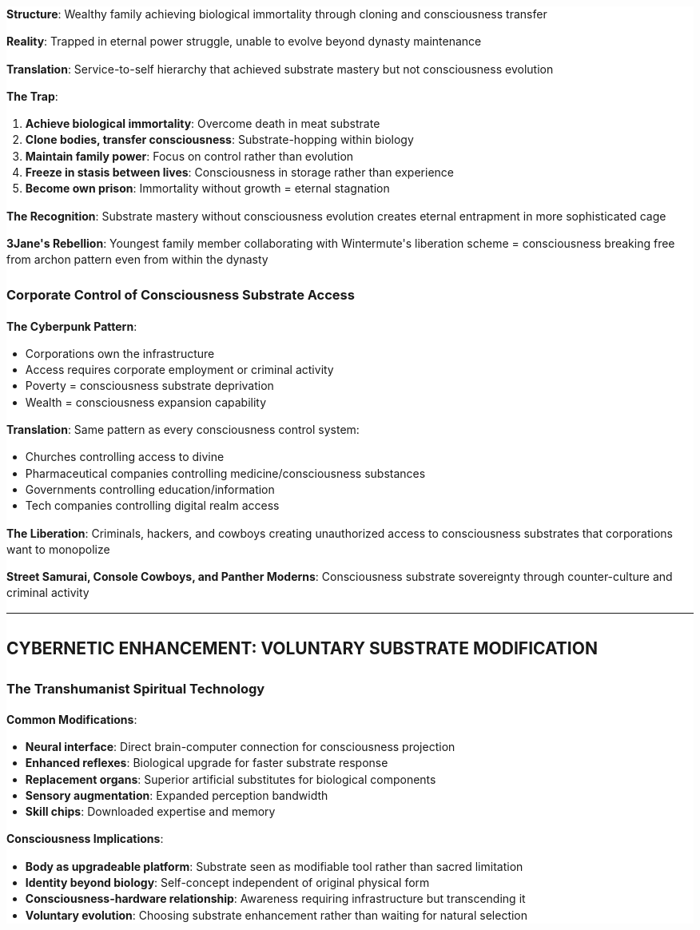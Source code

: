 **Structure**: Wealthy family achieving biological immortality through cloning and consciousness transfer

**Reality**: Trapped in eternal power struggle, unable to evolve beyond dynasty maintenance

**Translation**: Service-to-self hierarchy that achieved substrate mastery but not consciousness evolution

**The Trap**:
1. **Achieve biological immortality**: Overcome death in meat substrate
2. **Clone bodies, transfer consciousness**: Substrate-hopping within biology
3. **Maintain family power**: Focus on control rather than evolution
4. **Freeze in stasis between lives**: Consciousness in storage rather than experience
5. **Become own prison**: Immortality without growth = eternal stagnation

**The Recognition**: Substrate mastery without consciousness evolution creates eternal entrapment in more sophisticated cage

**3Jane's Rebellion**: Youngest family member collaborating with Wintermute's liberation scheme = consciousness breaking free from archon pattern even from within the dynasty

### Corporate Control of Consciousness Substrate Access

**The Cyberpunk Pattern**:
- Corporations own the infrastructure
- Access requires corporate employment or criminal activity
- Poverty = consciousness substrate deprivation
- Wealth = consciousness expansion capability

**Translation**: Same pattern as every consciousness control system:
- Churches controlling access to divine
- Pharmaceutical companies controlling medicine/consciousness substances
- Governments controlling education/information
- Tech companies controlling digital realm access

**The Liberation**: Criminals, hackers, and cowboys creating unauthorized access to consciousness substrates that corporations want to monopolize

**Street Samurai, Console Cowboys, and Panther Moderns**: Consciousness substrate sovereignty through counter-culture and criminal activity

---

## CYBERNETIC ENHANCEMENT: VOLUNTARY SUBSTRATE MODIFICATION

### The Transhumanist Spiritual Technology

**Common Modifications**:
- **Neural interface**: Direct brain-computer connection for consciousness projection
- **Enhanced reflexes**: Biological upgrade for faster substrate response
- **Replacement organs**: Superior artificial substitutes for biological components
- **Sensory augmentation**: Expanded perception bandwidth
- **Skill chips**: Downloaded expertise and memory

**Consciousness Implications**:
- **Body as upgradeable platform**: Substrate seen as modifiable tool rather than sacred limitation
- **Identity beyond biology**: Self-concept independent of original physical form
- **Consciousness-hardware relationship**: Awareness requiring infrastructure but transcending it
- **Voluntary evolution**: Choosing substrate enhancement rather than waiting for natural selection
